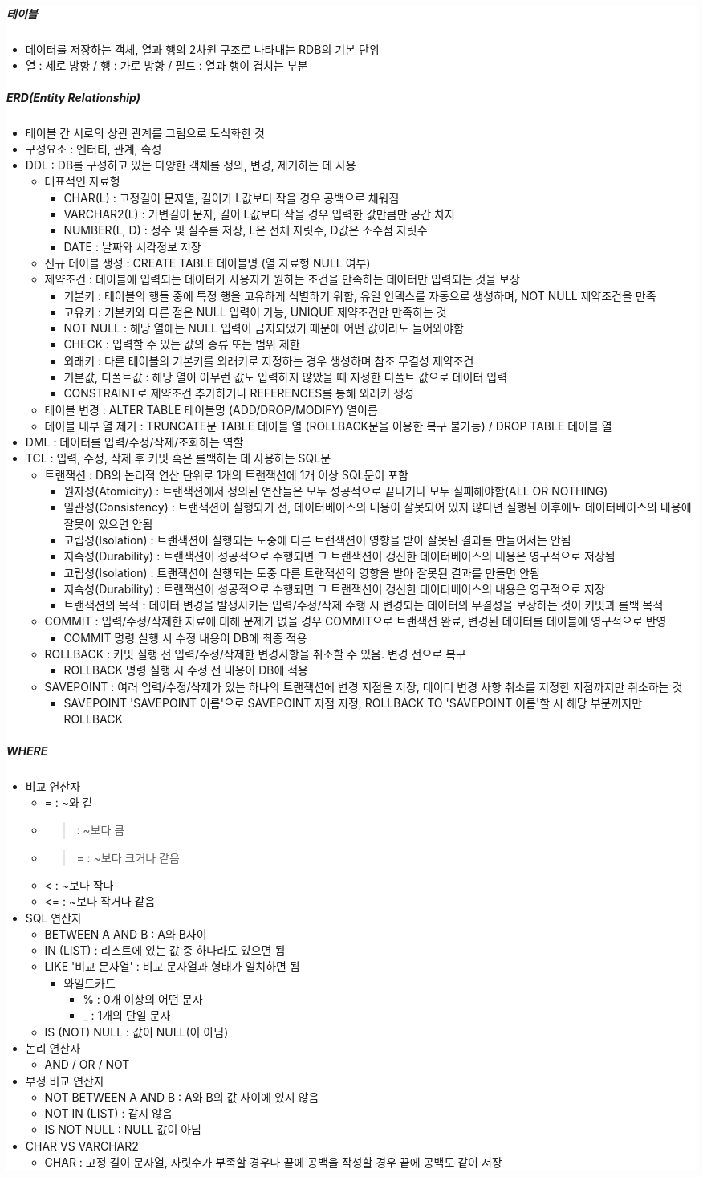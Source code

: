 ##### 테이블
- 데이터를 저장하는 객체, 열과 행의 2차원 구조로 나타내는 RDB의 기본 단위
- 열 : 세로 방향 / 행 : 가로 방향 / 필드 : 열과 행이 겹치는 부분

##### ERD(Entity Relationship)
- 테이블 간 서로의 상관 관계를 그림으로 도식화한 것
- 구성요소 : 엔터티, 관계, 속성
- DDL : DB를 구성하고 있는 다양한 객체를 정의, 변경, 제거하는 데 사용
  - 대표적인 자료형
    - CHAR(L) : 고정길이 문자열, 길이가 L값보다 작을 경우 공백으로 채워짐
    - VARCHAR2(L) : 가변길이 문자, 길이 L값보다 작을 경우 입력한 값만큼만 공간 차지
    - NUMBER(L, D) : 정수 및 실수를 저장, L은 전체 자릿수, D값은 소수점 자릿수
    - DATE : 날짜와 시각정보 저장
  - 신규 테이블 생성 : CREATE TABLE 테이블명 (열 자료형 NULL 여부)
  - 제약조건 : 테이블에 입력되는 데이터가 사용자가 원하는 조건을 만족하는 데이터만 입력되는 것을 보장
    - 기본키 : 테이블의 행들 중에 특정 행을 고유하게 식별하기 위함, 유일 인덱스를 자동으로 생성하며, NOT NULL 제약조건을 만족
    - 고유키 : 기본키와 다른 점은 NULL 입력이 가능, UNIQUE 제약조건만 만족하는 것
    - NOT NULL : 해당 열에는 NULL 입력이 금지되었기 때문에 어떤 값이라도 들어와야함
    - CHECK : 입력할 수 있는 값의 종류 또는 범위 제한
    - 외래키 : 다른 테이블의 기본키를 외래키로 지정하는 경우 생성하며 참조 무결성 제약조건
    - 기본값, 디폴트값 : 해당 열이 아무런 값도 입력하지 않았을 때 지정한 디폴트 값으로 데이터 입력
    - CONSTRAINT로 제약조건 추가하거나 REFERENCES를 통해 외래키 생성
  - 테이블 변경 : ALTER TABLE 테이블명 (ADD/DROP/MODIFY) 열이름
  - 테이블 내부 열 제거 : TRUNCATE문 TABLE 테이블 열 (ROLLBACK문을 이용한 복구 불가능) / DROP TABLE 테이블 열
- DML : 데이터를 입력/수정/삭제/조회하는 역할
- TCL : 입력, 수정, 삭제 후 커밋 혹은 롤백하는 데 사용하는 SQL문
  - 트랜잭션 : DB의 논리적 연산 단위로 1개의 트랜잭션에 1개 이상 SQL문이 포함
    - 원자성(Atomicity) : 트랜잭션에서 정의된 연산들은 모두 성공적으로 끝나거나 모두 실패해야함(ALL OR NOTHING)
    - 일관성(Consistency) : 트랜잭션이 실행되기 전, 데이터베이스의 내용이 잘못되어 있지 않다면 실행된 이후에도 데이터베이스의 내용에 잘못이 있으면 안됨
    - 고립성(Isolation) : 트랜잭션이 실행되는 도중에 다른 트랜잭션이 영향을 받아 잘못된 결과를 만들어서는 안됨
    - 지속성(Durability) : 트랜잭션이 성공적으로 수행되면 그 트랜잭션이 갱신한 데이터베이스의 내용은 영구적으로 저장됨
    - 고립성(Isolation) : 트랜잭션이 실행되는 도중 다른 트랜잭션의 영향을 받아 잘못된 결과를 만들면 안됨
    - 지속성(Durability) : 트랜잭션이 성공적으로 수행되면 그 트랜잭션이 갱신한 데이터베이스의 내용은 영구적으로 저장
    - 트랜잭션의 목적 : 데이터 변경을 발생시키는 입력/수정/삭제 수행 시 변경되는 데이터의 무결성을 보장하는 것이 커밋과 롤백 목적
  - COMMIT : 입력/수정/삭제한 자료에 대해 문제가 없을 경우 COMMIT으로 트랜잭션 완료, 변경된 데이터를 테이블에 영구적으로 반영
    - COMMIT 명령 실행 시 수정 내용이 DB에 최종 적용
  - ROLLBACK : 커밋 실행 전 입력/수정/삭제한 변경사항을 취소할 수 있음. 변경 전으로 복구
    - ROLLBACK 명령 실행 시 수정 전 내용이 DB에 적용
  - SAVEPOINT : 여러 입력/수정/삭제가 있는 하나의 트랜잭션에 변경 지점을 저장, 데이터 변경 사항 취소를 지정한 지점까지만 취소하는 것
    - SAVEPOINT 'SAVEPOINT 이름'으로 SAVEPOINT 지점 지정, ROLLBACK TO 'SAVEPOINT 이름'할 시 해당 부분까지만 ROLLBACK

##### WHERE
- 비교 연산자
  - = : ~와 같
  - > : ~보다 큼
  - >= : ~보다 크거나 같음
  - < : ~보다 작다
  - <= : ~보다 작거나 같음
- SQL 연산자
  - BETWEEN A AND B : A와 B사이
  - IN (LIST) : 리스트에 있는 값 중 하나라도 있으면 됨
  - LIKE '비교 문자열' : 비교 문자열과 형태가 일치하면 됨
    - 와일드카드
      - % : 0개 이상의 어떤 문자
      - _ : 1개의 단일 문자
  - IS (NOT) NULL : 값이 NULL(이 아님)
- 논리 연산자
  - AND / OR / NOT
- 부정 비교 연산자
  - NOT BETWEEN A AND B : A와 B의 값 사이에 있지 않음
  - NOT IN (LIST) : 같지 않음
  - IS NOT NULL : NULL 값이 아님
- CHAR VS VARCHAR2
  - CHAR : 고정 길이 문자열, 자릿수가 부족할 경우나 끝에 공백을 작성할 경우 끝에 공백도 같이 저장